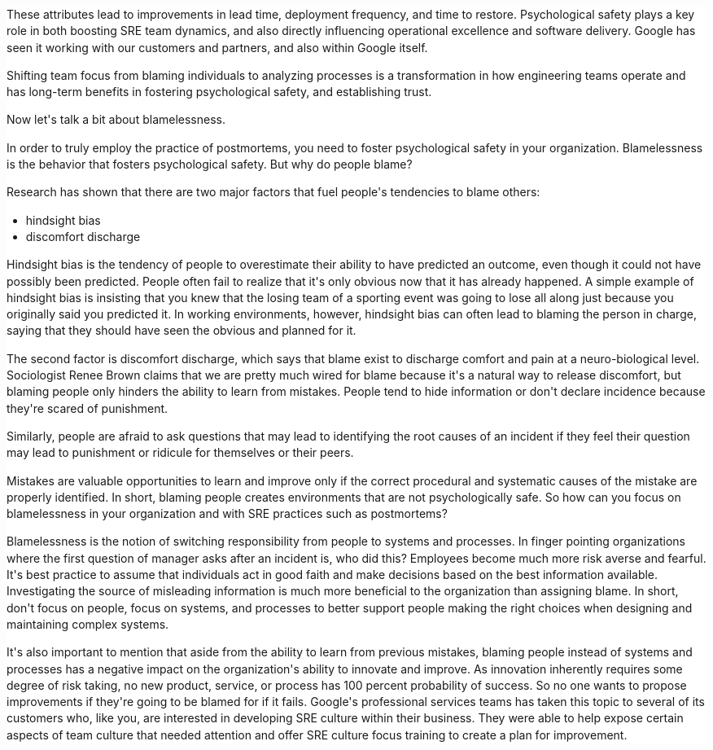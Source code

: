 These attributes lead to improvements in lead time, deployment frequency, and time to restore. Psychological safety plays a key role in both boosting SRE team dynamics, and also directly influencing operational excellence and software delivery. Google has seen it working with our customers and partners, and also within Google itself.

Shifting team focus from blaming individuals to analyzing processes is a transformation in how engineering teams operate and has long-term benefits in fostering psychological safety, and establishing trust.

Now let's talk a bit about blamelessness.

In order to truly employ the practice of postmortems, you need to foster psychological safety in your organization. Blamelessness is the behavior that fosters psychological safety. But why do people blame?

Research has shown that there are two major factors that fuel people's tendencies to blame others:

- hindsight bias
- discomfort discharge

Hindsight bias is the tendency of people to overestimate their ability to have predicted an outcome, even though it could not have possibly been predicted. People often fail to realize that it's only obvious now that it has already happened. A simple example of hindsight bias is insisting that you knew that the losing team of a sporting event was going to lose all along just because you originally said you predicted it. In working environments, however, hindsight bias can often lead to blaming the person in charge, saying that they should have seen the obvious and planned for it.

The second factor is discomfort discharge, which says that blame exist to discharge comfort and pain at a neuro-biological level. Sociologist Renee Brown claims that we are pretty much wired for blame because it's a natural way to release discomfort, but blaming people only hinders the ability to learn from mistakes. People tend to hide information or don't declare incidence because they're scared of punishment.

Similarly, people are afraid to ask questions that may lead to identifying the root causes of an incident if they feel their question may lead to punishment or ridicule for themselves or their peers.

Mistakes are valuable opportunities to learn and improve only if the correct procedural and systematic causes of the mistake are properly identified. In short, blaming people creates environments that are not psychologically safe. So how can you focus on blamelessness in your organization and with SRE practices such as postmortems?

Blamelessness is the notion of switching responsibility from people to systems and processes. In finger pointing organizations where the first question of manager asks after an incident is, who did this? Employees become much more risk averse and fearful. It's best practice to assume that individuals act in good faith and make decisions based on the best information available. Investigating the source of misleading information is much more beneficial to the organization than assigning blame. In short, don't focus on people, focus on systems, and processes to better support people making the right choices when designing and maintaining complex systems.

It's also important to mention that aside from the ability to learn from previous mistakes, blaming people instead of systems and processes has a negative impact on the organization's ability to innovate and improve. As innovation inherently requires some degree of risk taking, no new product, service, or process has 100 percent probability of success. So no one wants to propose improvements if they're going to be blamed for if it fails. Google's professional services teams has taken this topic to several of its customers who, like you, are interested in developing SRE culture within their business. They were able to help expose certain aspects of team culture that needed attention and offer SRE culture focus training to create a plan for improvement.
